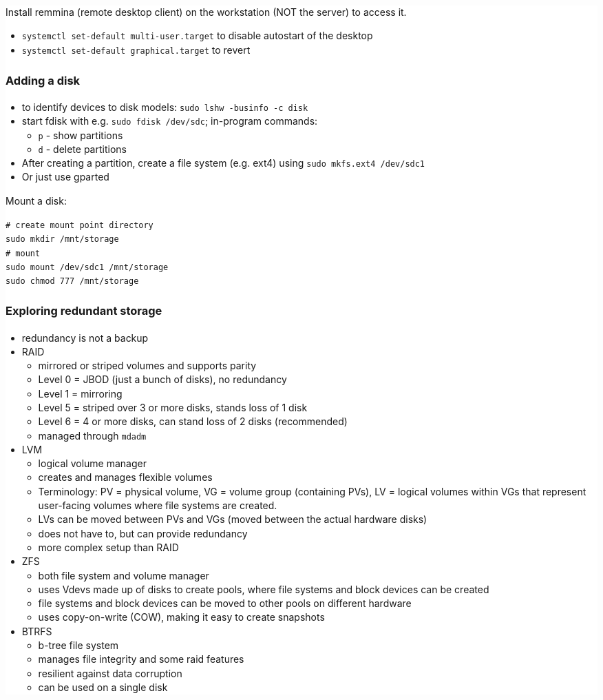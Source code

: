 Install remmina (remote desktop client) on the workstation (NOT the server) to access it.

- `systemctl set-default multi-user.target` to disable autostart of the desktop
- `systemctl set-default graphical.target` to revert


### Adding a disk

- to identify devices to disk models: `sudo lshw -businfo -c disk`
- start fdisk with e.g. `sudo fdisk /dev/sdc`; in-program commands:
  - `p` - show partitions
  - `d` - delete partitions
- After creating a partition, create a file system (e.g. ext4) using `sudo mkfs.ext4 /dev/sdc1`
- Or just use gparted

Mount a disk:

    # create mount point directory
    sudo mkdir /mnt/storage
    # mount
    sudo mount /dev/sdc1 /mnt/storage
    sudo chmod 777 /mnt/storage

### Exploring redundant storage

- redundancy is not a backup
- RAID
  - mirrored or striped volumes and supports parity
  - Level 0 = JBOD (just a bunch of disks), no redundancy
  - Level 1 = mirroring
  - Level 5 = striped over 3 or more disks, stands loss of 1 disk
  - Level 6 = 4 or more disks, can stand loss of 2 disks (recommended)
  - managed through `mdadm`
- LVM
  - logical volume manager
  - creates and manages flexible volumes
  - Terminology: PV = physical volume, VG = volume group (containing PVs), LV = logical volumes within VGs that 
    represent user-facing volumes where file systems are created.
  - LVs can be moved between PVs and VGs (moved between the actual hardware disks)
  - does not have to, but can provide redundancy
  - more complex setup than RAID
- ZFS
  - both file system and volume manager
  - uses Vdevs made up of disks to create pools, where file systems and block devices can be created
  - file systems and block devices can be moved to other pools on different hardware
  - uses copy-on-write (COW), making it easy to create snapshots
- BTRFS
  - b-tree file system
  - manages file integrity and some raid features
  - resilient against data corruption
  - can be used on a single disk
